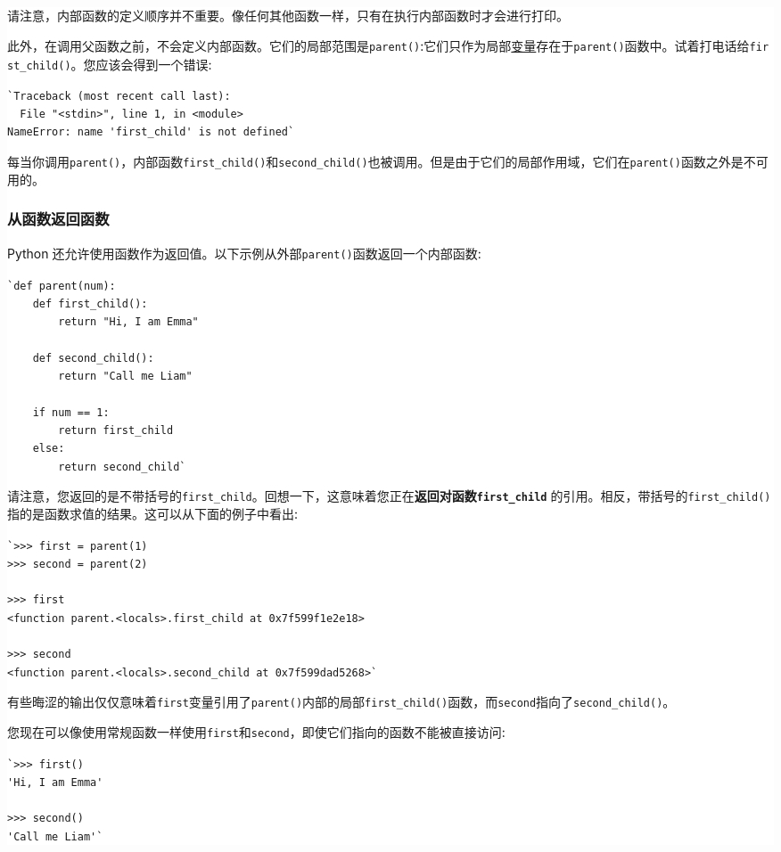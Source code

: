 请注意，内部函数的定义顺序并不重要。像任何其他函数一样，只有在执行内部函数时才会进行打印。

此外，在调用父函数之前，不会定义内部函数。它们的局部范围是`parent()`:它们只作为局部[变量](https://realpython.com/python-variables/)存在于`parent()`函数中。试着打电话给`first_child()`。您应该会得到一个错误:

```
`Traceback (most recent call last):
  File "<stdin>", line 1, in <module>
NameError: name 'first_child' is not defined` 
```

每当你调用`parent()`，内部函数`first_child()`和`second_child()`也被调用。但是由于它们的局部作用域，它们在`parent()`函数之外是不可用的。

### 从函数返回函数

Python 还允许使用函数作为返回值。以下示例从外部`parent()`函数返回一个内部函数:

```
`def parent(num):
    def first_child():
        return "Hi, I am Emma"

    def second_child():
        return "Call me Liam"

    if num == 1:
        return first_child
    else:
        return second_child` 
```

请注意，您返回的是不带括号的`first_child`。回想一下，这意味着您正在**返回对函数`first_child`** 的引用。相反，带括号的`first_child()`指的是函数求值的结果。这可以从下面的例子中看出:

>>>

```
`>>> first = parent(1)
>>> second = parent(2)

>>> first
<function parent.<locals>.first_child at 0x7f599f1e2e18>

>>> second
<function parent.<locals>.second_child at 0x7f599dad5268>` 
```

有些晦涩的输出仅仅意味着`first`变量引用了`parent()`内部的局部`first_child()`函数，而`second`指向了`second_child()`。

您现在可以像使用常规函数一样使用`first`和`second`，即使它们指向的函数不能被直接访问:

>>>

```
`>>> first()
'Hi, I am Emma'

>>> second()
'Call me Liam'` 
```
